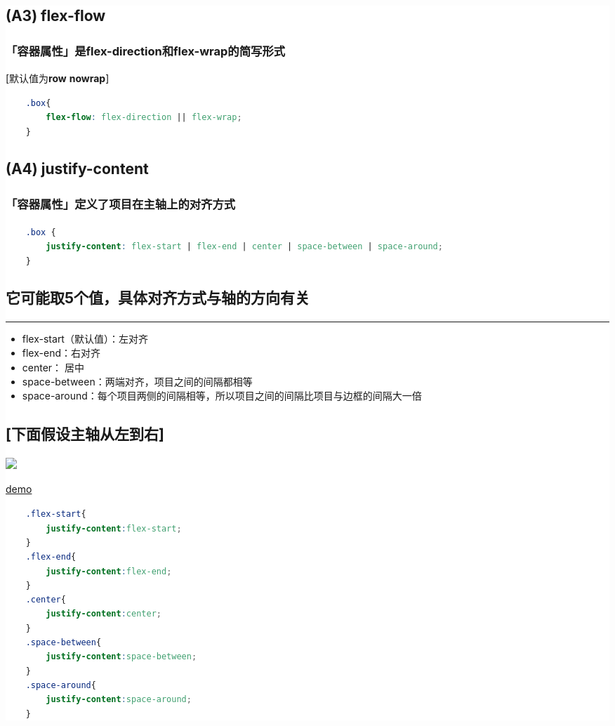 ## (A3) flex-flow 

### 「容器属性」是flex-direction和flex-wrap的简写形式

[默认值为**row** **nowrap**]

```css
    .box{
        flex-flow: flex-direction || flex-wrap;
    }
```

## (A4) justify-content 
### 「容器属性」定义了项目在主轴上的对齐方式

```css
    .box {
        justify-content: flex-start | flex-end | center | space-between | space-around;
    }
```

## 它可能取**5**个值，具体对齐方式与**轴的方向**有关

---

* flex-start（默认值）：左对齐
* flex-end：右对齐
* center： 居中
* space-between：两端对齐，项目之间的间隔都相等
* space-around：每个项目两侧的间隔相等，所以项目之间的间隔比项目与边框的间隔大一倍

## [下面假设主轴**从左到右**]

<img class="br10" src="./c07.png">

[demo](http://www.oxxostudio.tw/demo/201501/css-flexbox-demo3.html)  

```css
    .flex-start{
        justify-content:flex-start;
    }
    .flex-end{
        justify-content:flex-end;
    }
    .center{
        justify-content:center;
    }
    .space-between{
        justify-content:space-between;
    }
    .space-around{
        justify-content:space-around;
    }
```
